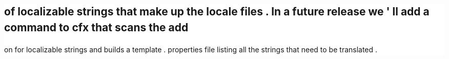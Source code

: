 of
localizable
strings
that
make
up
the
locale
files
.
In
a
future
release
we
'
ll
add
a
command
to
cfx
that
scans
the
add
-
on
for
localizable
strings
and
builds
a
template
.
properties
file
listing
all
the
strings
that
need
to
be
translated
.

